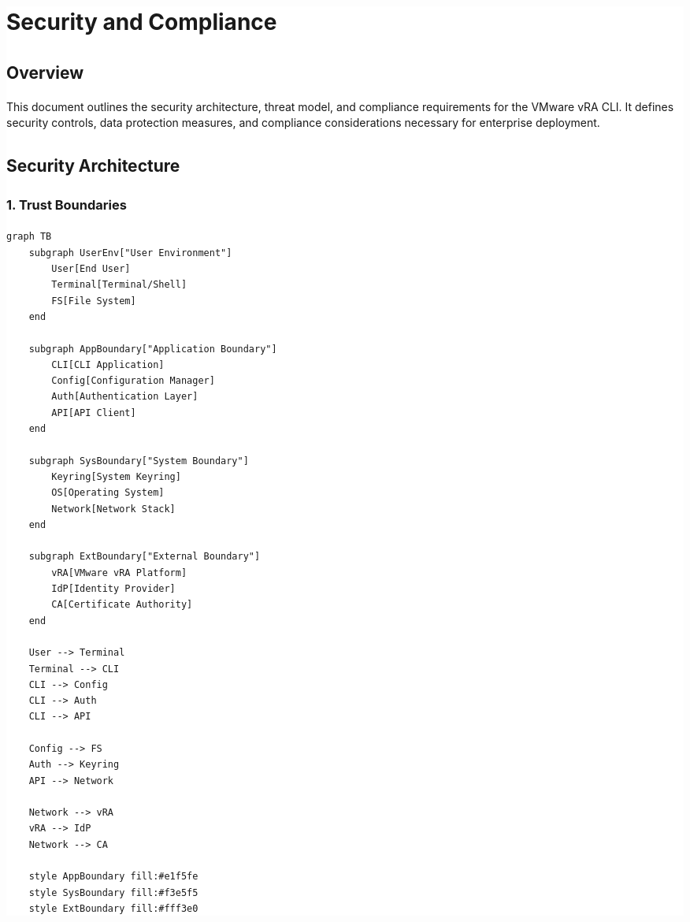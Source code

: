 # Security and Compliance

## Overview

This document outlines the security architecture, threat model, and compliance requirements for the VMware vRA CLI. It defines security controls, data protection measures, and compliance considerations necessary for enterprise deployment.

## Security Architecture

### 1. Trust Boundaries

```mermaid
graph TB
    subgraph UserEnv["User Environment"]
        User[End User]
        Terminal[Terminal/Shell]
        FS[File System]
    end

    subgraph AppBoundary["Application Boundary"]
        CLI[CLI Application]
        Config[Configuration Manager]
        Auth[Authentication Layer]
        API[API Client]
    end

    subgraph SysBoundary["System Boundary"]
        Keyring[System Keyring]
        OS[Operating System]
        Network[Network Stack]
    end

    subgraph ExtBoundary["External Boundary"]
        vRA[VMware vRA Platform]
        IdP[Identity Provider]
        CA[Certificate Authority]
    end

    User --> Terminal
    Terminal --> CLI
    CLI --> Config
    CLI --> Auth
    CLI --> API

    Config --> FS
    Auth --> Keyring
    API --> Network

    Network --> vRA
    vRA --> IdP
    Network --> CA

    style AppBoundary fill:#e1f5fe
    style SysBoundary fill:#f3e5f5
    style ExtBoundary fill:#fff3e0

```

